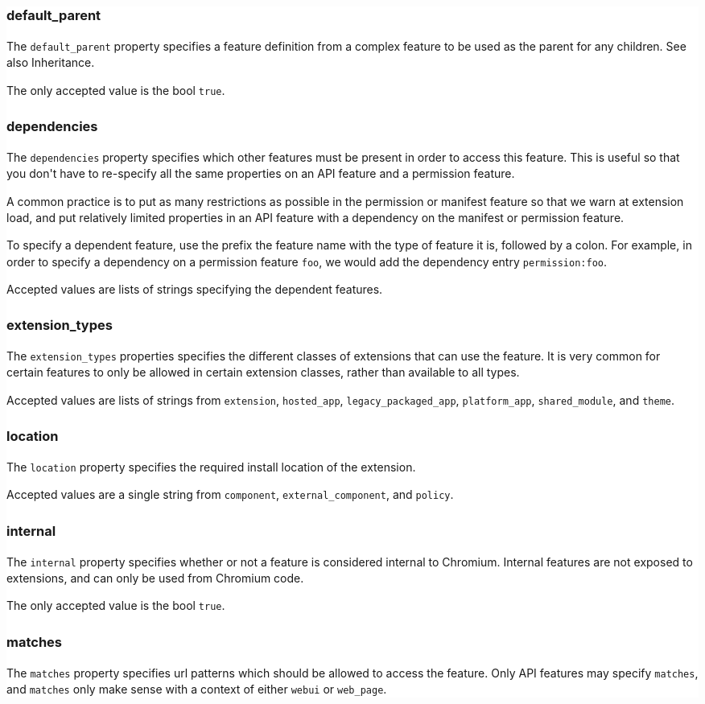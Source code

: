 ### default\_parent

The `default_parent` property specifies a feature definition from a complex
feature to be used as the parent for any children. See also Inheritance.

The only accepted value is the bool `true`.

### dependencies

The `dependencies` property specifies which other features must be present in
order to access this feature. This is useful so that you don't have to
re-specify all the same properties on an API feature and a permission feature.

A common practice is to put as many restrictions as possible in the
permission or manifest feature so that we warn at extension load, and put
relatively limited properties in an API feature with a dependency on the
manifest or permission feature.

To specify a dependent feature, use the prefix the feature name with the type
of feature it is, followed by a colon. For example, in order to specify a
dependency on a permission feature `foo`, we would add the dependency entry
`permission:foo`.

Accepted values are lists of strings specifying the dependent features.

### extension\_types

The `extension_types` properties specifies the different classes of extensions
that can use the feature.  It is very common for certain features to only be
allowed in certain extension classes, rather than available to all types.

Accepted values are lists of strings from `extension`, `hosted_app`,
`legacy_packaged_app`, `platform_app`, `shared_module`, and `theme`.

### location

The `location` property specifies the required install location of the
extension.

Accepted values are a single string from `component`, `external_component`, and
`policy`.

### internal

The `internal` property specifies whether or not a feature is considered
internal to Chromium. Internal features are not exposed to extensions, and can
only be used from Chromium code.

The only accepted value is the bool `true`.

### matches

The `matches` property specifies url patterns which should be allowed to access
the feature. Only API features may specify `matches`, and `matches` only make
sense with a context of either `webui` or `web_page`.
